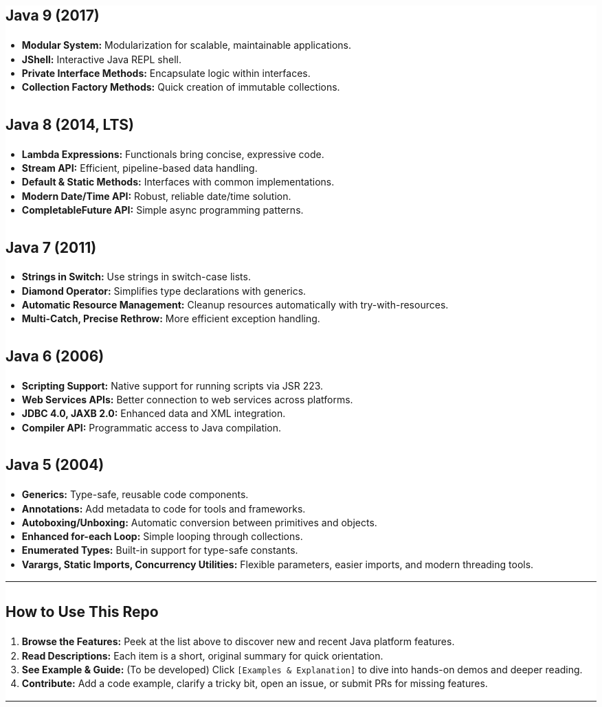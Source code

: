 ## Java 9 (2017)
- **Modular System:** Modularization for scalable, maintainable applications.
- **JShell:** Interactive Java REPL shell.
- **Private Interface Methods:** Encapsulate logic within interfaces.
- **Collection Factory Methods:** Quick creation of immutable collections.

## Java 8 (2014, LTS)
- **Lambda Expressions:** Functionals bring concise, expressive code.
- **Stream API:** Efficient, pipeline-based data handling.
- **Default & Static Methods:** Interfaces with common implementations.
- **Modern Date/Time API:** Robust, reliable date/time solution.
- **CompletableFuture API:** Simple async programming patterns.

## Java 7 (2011)
- **Strings in Switch:** Use strings in switch-case lists.
- **Diamond Operator:** Simplifies type declarations with generics.
- **Automatic Resource Management:** Cleanup resources automatically with try-with-resources.
- **Multi-Catch, Precise Rethrow:** More efficient exception handling.

## Java 6 (2006)
- **Scripting Support:** Native support for running scripts via JSR 223.
- **Web Services APIs:** Better connection to web services across platforms.
- **JDBC 4.0, JAXB 2.0:** Enhanced data and XML integration.
- **Compiler API:** Programmatic access to Java compilation.

## Java 5 (2004)
- **Generics:** Type-safe, reusable code components.
- **Annotations:** Add metadata to code for tools and frameworks.
- **Autoboxing/Unboxing:** Automatic conversion between primitives and objects.
- **Enhanced for-each Loop:** Simple looping through collections.
- **Enumerated Types:** Built-in support for type-safe constants.
- **Varargs, Static Imports, Concurrency Utilities:** Flexible parameters, easier imports, and modern threading tools.

---

## How to Use This Repo

1. **Browse the Features:** Peek at the list above to discover new and recent Java platform features.
2. **Read Descriptions:** Each item is a short, original summary for quick orientation.
3. **See Example & Guide:** (To be developed) Click `[Examples & Explanation]` to dive into hands-on demos and deeper reading.
4. **Contribute:** Add a code example, clarify a tricky bit, open an issue, or submit PRs for missing features.

---
